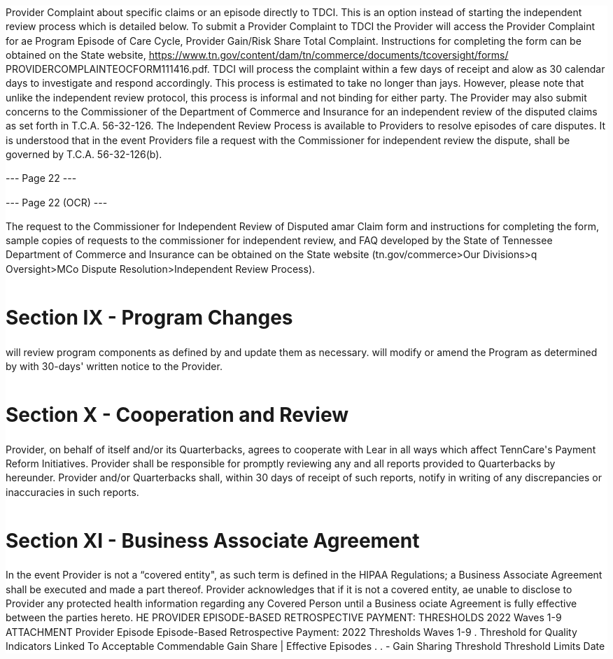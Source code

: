 Provider Complaint about specific claims or an episode directly to TDCI. This is an option instead of starting the
independent review process which is detailed below. To submit a Provider Complaint to TDCI the Provider will access
the Provider Complaint for ae Program Episode of Care Cycle, Provider Gain/Risk Share Total Complaint.
Instructions for completing the form can be obtained on the State website,
https://www.tn.gov/content/dam/tn/commerce/documents/tcoversight/forms/
PROVIDERCOMPLAINTEOCFORM111416.pdf. TDCI will process the complaint within a few days of receipt and
alow as 30 calendar days to investigate and respond accordingly. This process is estimated to take no
longer than jays. However, please note that unlike the independent review protocol, this process is informal and
not binding for either party.
The Provider may also submit concerns to the Commissioner of the Department of Commerce and Insurance for an
independent review of the disputed claims as set forth in T.C.A. 56-32-126. The Independent Review Process is
available to Providers to resolve episodes of care disputes. It is understood that in the event Providers file a request
with the Commissioner for independent review the dispute, shall be governed by T.C.A. 56-32-126(b).



--- Page 22 ---



--- Page 22 (OCR) ---

The request to the Commissioner for Independent Review of Disputed amar Claim form and instructions for
completing the form, sample copies of requests to the commissioner for independent review, and FAQ developed by
the State of Tennessee Department of Commerce and Insurance can be obtained on the State website
(tn.gov/commerce>Our Divisions>q Oversight>MCo Dispute Resolution>Independent Review Process).
# Section IX - Program Changes
will review program components as defined by and update them as necessary.
will modify or amend the Program as determined by with 30-days' written notice to the Provider.
# Section X - Cooperation and Review
Provider, on behalf of itself and/or its Quarterbacks, agrees to cooperate with Lear in all ways which affect
TennCare's Payment Reform Initiatives. Provider shall be responsible for promptly reviewing any and all reports
provided to Quarterbacks by hereunder. Provider and/or Quarterbacks shall, within 30 days of receipt of
such reports, notify in writing of any discrepancies or inaccuracies in such reports.
# Section XI - Business Associate Agreement
In the event Provider is not a “covered entity", as such term is defined in the HIPAA Regulations; a Business
Associate Agreement shall be executed and made a part thereof. Provider acknowledges that if it is not a covered
entity, ae unable to disclose to Provider any protected health information regarding any Covered Person
until a Business ociate Agreement is fully effective between the parties hereto.
HE PROVIDER EPISODE-BASED RETROSPECTIVE PAYMENT:
THRESHOLDS 2022 Waves 1-9 ATTACHMENT
Provider Episode Episode-Based Retrospective Payment: 2022 Thresholds Waves 1-9
. Threshold for Quality Indicators Linked To Acceptable Commendable Gain Share | Effective
Episodes . . -
Gain Sharing Threshold Threshold Limits Date
